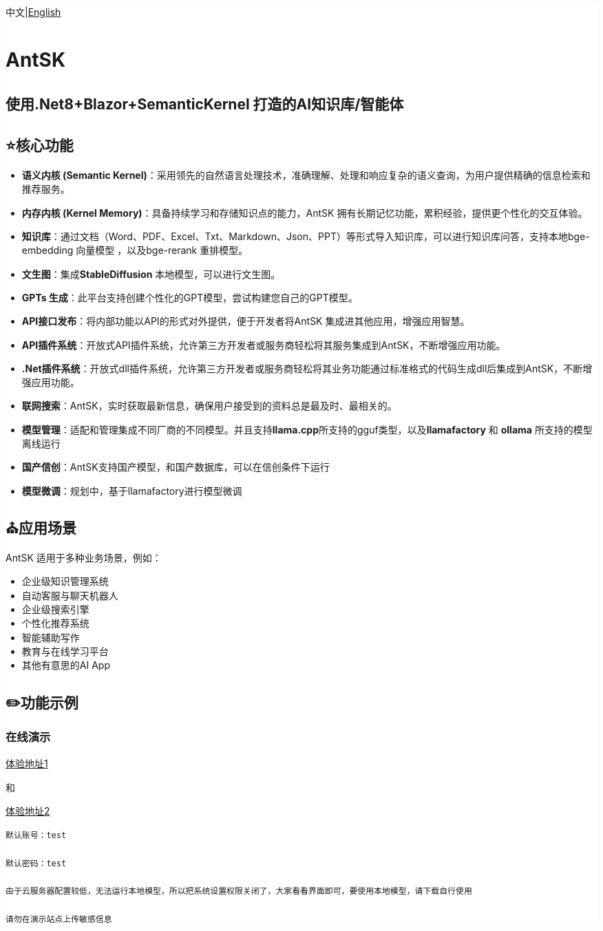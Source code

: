 中文|[English](./README.md) 
# AntSK
## 使用.Net8+Blazor+SemanticKernel 打造的AI知识库/智能体

## ⭐核心功能

- **语义内核 (Semantic Kernel)**：采用领先的自然语言处理技术，准确理解、处理和响应复杂的语义查询，为用户提供精确的信息检索和推荐服务。

- **内存内核 (Kernel Memory)**：具备持续学习和存储知识点的能力，AntSK 拥有长期记忆功能，累积经验，提供更个性化的交互体验。

- **知识库**：通过文档（Word、PDF、Excel、Txt、Markdown、Json、PPT）等形式导入知识库，可以进行知识库问答，支持本地bge-embedding 向量模型 ，以及bge-rerank 重排模型。

- **文生图**：集成**StableDiffusion** 本地模型，可以进行文生图。

- **GPTs 生成**：此平台支持创建个性化的GPT模型，尝试构建您自己的GPT模型。

- **API接口发布**：将内部功能以API的形式对外提供，便于开发者将AntSK 集成进其他应用，增强应用智慧。

- **API插件系统**：开放式API插件系统，允许第三方开发者或服务商轻松将其服务集成到AntSK，不断增强应用功能。

- **.Net插件系统**：开放式dll插件系统，允许第三方开发者或服务商轻松将其业务功能通过标准格式的代码生成dll后集成到AntSK，不断增强应用功能。

- **联网搜索**：AntSK，实时获取最新信息，确保用户接受到的资料总是最及时、最相关的。

- **模型管理**：适配和管理集成不同厂商的不同模型。并且支持**llama.cpp**所支持的gguf类型，以及**llamafactory** 和 **ollama** 所支持的模型离线运行

- **国产信创**：AntSK支持国产模型，和国产数据库，可以在信创条件下运行

- **模型微调**：规划中，基于llamafactory进行模型微调
  

## ⛪应用场景

AntSK 适用于多种业务场景，例如：
- 企业级知识管理系统
- 自动客服与聊天机器人
- 企业级搜索引擎
- 个性化推荐系统
- 智能辅助写作
- 教育与在线学习平台
- 其他有意思的AI App

## ✏️功能示例
### 在线演示

[体验地址1](https://demo.antsk.cn/)

和

[体验地址2](https://antsk.ai-dotnet.com/)
```
默认账号：test

默认密码：test

由于云服务器配置较低，无法运行本地模型，所以把系统设置权限关闭了，大家看看界面即可，要使用本地模型，请下载自行使用

请勿在演示站点上传敏感信息
```
